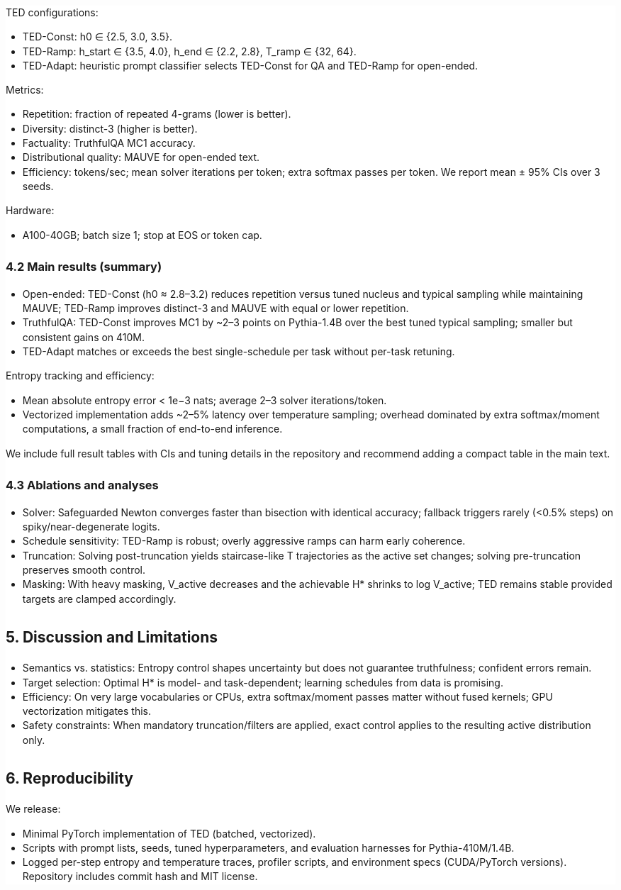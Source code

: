 TED configurations:
- TED-Const: h0 ∈ {2.5, 3.0, 3.5}.
- TED-Ramp: h_start ∈ {3.5, 4.0}, h_end ∈ {2.2, 2.8}, T_ramp ∈ {32, 64}.
- TED-Adapt: heuristic prompt classifier selects TED-Const for QA and TED-Ramp for open-ended.

Metrics:
- Repetition: fraction of repeated 4-grams (lower is better).
- Diversity: distinct-3 (higher is better).
- Factuality: TruthfulQA MC1 accuracy.
- Distributional quality: MAUVE for open-ended text.
- Efficiency: tokens/sec; mean solver iterations per token; extra softmax passes per token.
We report mean ± 95% CIs over 3 seeds.

Hardware:
- A100-40GB; batch size 1; stop at EOS or token cap.

### 4.2 Main results (summary)
- Open-ended: TED-Const (h0 ≈ 2.8–3.2) reduces repetition versus tuned nucleus and typical sampling while maintaining MAUVE; TED-Ramp improves distinct-3 and MAUVE with equal or lower repetition.
- TruthfulQA: TED-Const improves MC1 by ~2–3 points on Pythia-1.4B over the best tuned typical sampling; smaller but consistent gains on 410M.
- TED-Adapt matches or exceeds the best single-schedule per task without per-task retuning.

Entropy tracking and efficiency:
- Mean absolute entropy error < 1e−3 nats; average 2–3 solver iterations/token.
- Vectorized implementation adds ~2–5% latency over temperature sampling; overhead dominated by extra softmax/moment computations, a small fraction of end-to-end inference.

We include full result tables with CIs and tuning details in the repository and recommend adding a compact table in the main text.

### 4.3 Ablations and analyses
- Solver: Safeguarded Newton converges faster than bisection with identical accuracy; fallback triggers rarely (<0.5% steps) on spiky/near-degenerate logits.
- Schedule sensitivity: TED-Ramp is robust; overly aggressive ramps can harm early coherence.
- Truncation: Solving post-truncation yields staircase-like T trajectories as the active set changes; solving pre-truncation preserves smooth control.
- Masking: With heavy masking, V_active decreases and the achievable H* shrinks to log V_active; TED remains stable provided targets are clamped accordingly.

## 5. Discussion and Limitations
- Semantics vs. statistics: Entropy control shapes uncertainty but does not guarantee truthfulness; confident errors remain.
- Target selection: Optimal H* is model- and task-dependent; learning schedules from data is promising.
- Efficiency: On very large vocabularies or CPUs, extra softmax/moment passes matter without fused kernels; GPU vectorization mitigates this.
- Safety constraints: When mandatory truncation/filters are applied, exact control applies to the resulting active distribution only.

## 6. Reproducibility
We release:
- Minimal PyTorch implementation of TED (batched, vectorized).
- Scripts with prompt lists, seeds, tuned hyperparameters, and evaluation harnesses for Pythia-410M/1.4B.
- Logged per-step entropy and temperature traces, profiler scripts, and environment specs (CUDA/PyTorch versions).
Repository includes commit hash and MIT license.
